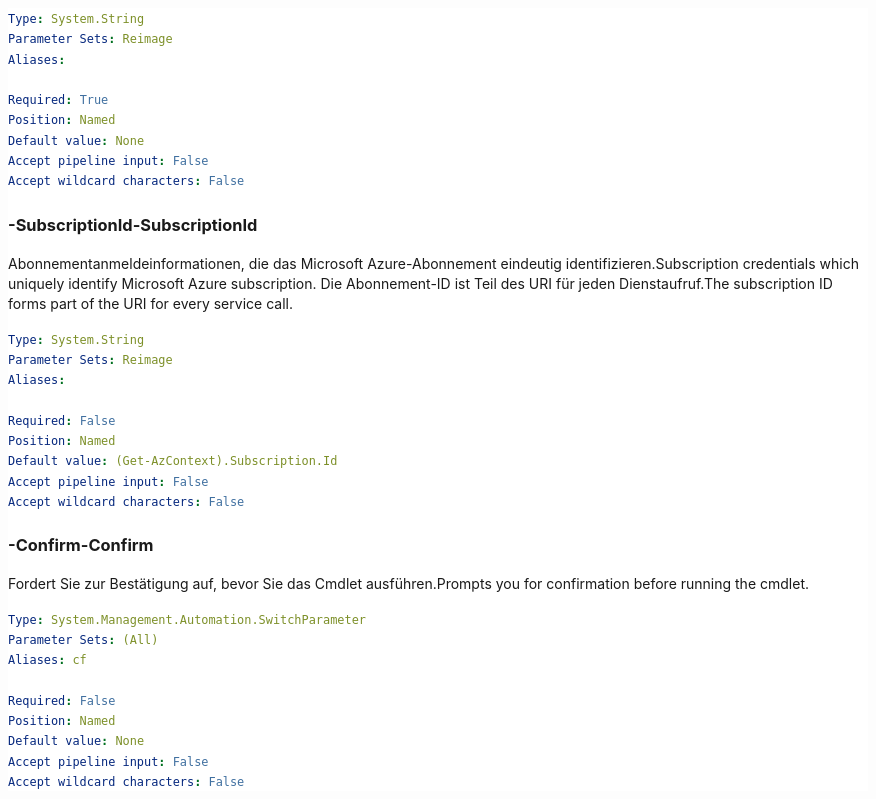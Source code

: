 ```yaml
Type: System.String
Parameter Sets: Reimage
Aliases:

Required: True
Position: Named
Default value: None
Accept pipeline input: False
Accept wildcard characters: False
```

### <span data-ttu-id="5d659-129">-SubscriptionId</span><span class="sxs-lookup"><span data-stu-id="5d659-129">-SubscriptionId</span></span>
<span data-ttu-id="5d659-130">Abonnementanmeldeinformationen, die das Microsoft Azure-Abonnement eindeutig identifizieren.</span><span class="sxs-lookup"><span data-stu-id="5d659-130">Subscription credentials which uniquely identify Microsoft Azure subscription.</span></span>
<span data-ttu-id="5d659-131">Die Abonnement-ID ist Teil des URI für jeden Dienstaufruf.</span><span class="sxs-lookup"><span data-stu-id="5d659-131">The subscription ID forms part of the URI for every service call.</span></span>

```yaml
Type: System.String
Parameter Sets: Reimage
Aliases:

Required: False
Position: Named
Default value: (Get-AzContext).Subscription.Id
Accept pipeline input: False
Accept wildcard characters: False
```

### <span data-ttu-id="5d659-132">-Confirm</span><span class="sxs-lookup"><span data-stu-id="5d659-132">-Confirm</span></span>
<span data-ttu-id="5d659-133">Fordert Sie zur Bestätigung auf, bevor Sie das Cmdlet ausführen.</span><span class="sxs-lookup"><span data-stu-id="5d659-133">Prompts you for confirmation before running the cmdlet.</span></span>

```yaml
Type: System.Management.Automation.SwitchParameter
Parameter Sets: (All)
Aliases: cf

Required: False
Position: Named
Default value: None
Accept pipeline input: False
Accept wildcard characters: False
```
